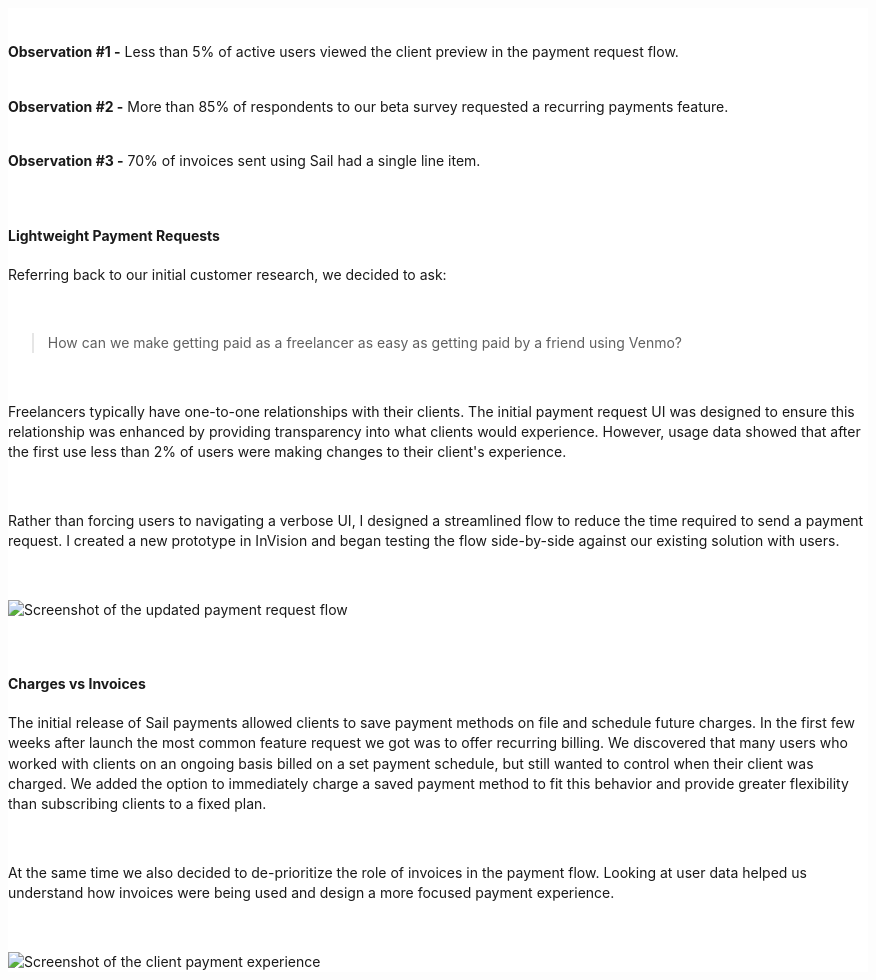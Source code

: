 ‍

**Observation #1 -** Less than 5% of active users viewed the client preview in the payment request flow.  
‍

**Observation #2 -** More than 85% of respondents to our beta survey requested a recurring payments feature.  
‍

**Observation #3 -** 70% of invoices sent using Sail had a single line item.

‍

#### Lightweight Payment Requests

Referring back to our initial customer research, we decided to ask:

‍

> How can we make getting paid as a freelancer as easy as getting paid by a friend using Venmo?

‍

Freelancers typically have one-to-one relationships with their clients. The initial payment request UI was designed to ensure this relationship was enhanced by providing transparency into what clients would experience. However, usage data showed that after the first use less than 2% of users were making changes to their client's experience.

‍

Rather than forcing users to navigating a verbose UI, I designed a streamlined flow to reduce the time required to send a payment request. I created a new prototype in InVision and began testing the flow side-by-side against our existing solution with users.

‍

![Screenshot of the updated payment request flow](https://uploads-ssl.webflow.com/5dcd66f030b4b135fa9c4407/5e14373beb497c00cd98b959_payment-request-screen.png)

‍

#### Charges vs Invoices

The initial release of Sail payments allowed clients to save payment methods on file and schedule future charges. In the first few weeks after launch the most common feature request we got was to offer recurring billing. We discovered that many users who worked with clients on an ongoing basis billed on a set payment schedule, but still wanted to control when their client was charged. We added the option to immediately charge a saved payment method to fit this behavior and provide greater flexibility than subscribing clients to a fixed plan.

‍

At the same time we also decided to de-prioritize the role of invoices in the payment flow. Looking at user data helped us understand how invoices were being used and design a more focused payment experience.

‍

![Screenshot of the client payment experience](https://uploads-ssl.webflow.com/5dcd66f030b4b135fa9c4407/5e14375eeb497ce24c98b9ec_payment-profile-screen.png)
